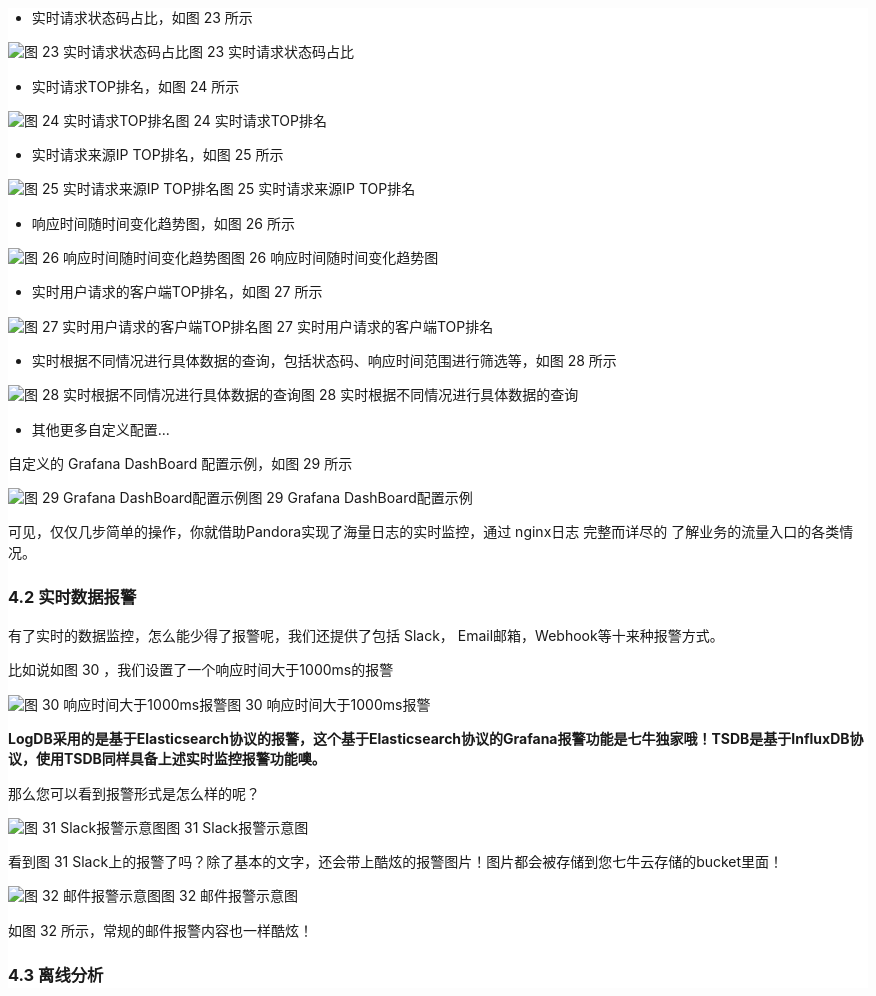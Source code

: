 * 实时请求状态码占比，如图 23 所示

![图 23 实时请求状态码占比][23]图 23 实时请求状态码占比

* 实时请求TOP排名，如图 24 所示

![图 24 实时请求TOP排名][24]图 24 实时请求TOP排名

* 实时请求来源IP TOP排名，如图 25 所示

![图 25 实时请求来源IP TOP排名][25]图 25 实时请求来源IP TOP排名

* 响应时间随时间变化趋势图，如图 26 所示

![图 26 响应时间随时间变化趋势图][26]图 26 响应时间随时间变化趋势图

* 实时用户请求的客户端TOP排名，如图 27 所示

![图 27 实时用户请求的客户端TOP排名][27]图 27 实时用户请求的客户端TOP排名

* 实时根据不同情况进行具体数据的查询，包括状态码、响应时间范围进行筛选等，如图 28 所示

![图 28 实时根据不同情况进行具体数据的查询][28]图 28 实时根据不同情况进行具体数据的查询

* 其他更多自定义配置...

自定义的 Grafana DashBoard 配置示例，如图 29 所示

![图 29 Grafana DashBoard配置示例][29]图 29 Grafana DashBoard配置示例

可见，仅仅几步简单的操作，你就借助Pandora实现了海量日志的实时监控，通过 nginx日志 完整而详尽的 了解业务的流量入口的各类情况。

### 4.2  实时数据报警

有了实时的数据监控，怎么能少得了报警呢，我们还提供了包括 Slack， Email邮箱，Webhook等十来种报警方式。

比如说如图 30 ，我们设置了一个响应时间大于1000ms的报警

![图 30 响应时间大于1000ms报警][30]图 30 响应时间大于1000ms报警


**LogDB采用的是基于Elasticsearch协议的报警，这个基于Elasticsearch协议的Grafana报警功能是七牛独家哦！TSDB是基于InfluxDB协议，使用TSDB同样具备上述实时监控报警功能噢。**

那么您可以看到报警形式是怎么样的呢？

![图 31 Slack报警示意图][31]图 31 Slack报警示意图

看到图 31 Slack上的报警了吗？除了基本的文字，还会带上酷炫的报警图片！图片都会被存储到您七牛云存储的bucket里面！

![图 32 邮件报警示意图][32]图 32 邮件报警示意图

如图 32 所示，常规的邮件报警内容也一样酷炫！

### 4.3 离线分析


  [1]: http://ou3jgt6kj.bkt.clouddn.com/Picture1.png
  [2]: http://ou3jgt6kj.bkt.clouddn.com/Picture2.png
  [3]: http://ou3jgt6kj.bkt.clouddn.com/archpandora.png
  [4]: http://ou3jgt6kj.bkt.clouddn.com/picture4.png
  [5]: http://ou3jgt6kj.bkt.clouddn.com/picture5.png
  [6]: http://ou3jgt6kj.bkt.clouddn.com/Picture6.png
  [7]: http://ou3jgt6kj.bkt.clouddn.com/Picture7.png
  [8]: http://ou3jgt6kj.bkt.clouddn.com/export2x.jpeg
  [9]: http://ou3jgt6kj.bkt.clouddn.com/Picture8.png
  [10]: http://ou3jgt6kj.bkt.clouddn.com/Picture9.png
  [11]: http://ou3jgt6kj.bkt.clouddn.com/Picture10.png
  [12]: http://ou3jgt6kj.bkt.clouddn.com/Picture11.png
  [13]: http://ou3jgt6kj.bkt.clouddn.com/Picture12.png
  [14]: http://ou3jgt6kj.bkt.clouddn.com/XSpark%E6%9E%B6%E6%9E%84.png
  [15]: http://ou3jgt6kj.bkt.clouddn.com/logkit1.png
  [16]: http://ou3jgt6kj.bkt.clouddn.com/logkit2.png
  [17]: http://op26gaeek.bkt.clouddn.com/logdbexport.png
  [18]: http://op26gaeek.bkt.clouddn.com/logdbsearch.png
  [19]: http://op26gaeek.bkt.clouddn.com/logdbgrafanawhole.png
  [20]: http://ou3jgt6kj.bkt.clouddn.com/xspark12.png
  [21]: http://ou3jgt6kj.bkt.clouddn.com/totalrequest.png
  [22]: http://ou3jgt6kj.bkt.clouddn.com/requestnum.png
  [23]: http://ou3jgt6kj.bkt.clouddn.com/statscode.png
  [24]: http://ou3jgt6kj.bkt.clouddn.com/toprequest.png
  [25]: http://ou3jgt6kj.bkt.clouddn.com/topip.png
  [26]: http://ou3jgt6kj.bkt.clouddn.com/responsetime.png
  [27]: http://ou3jgt6kj.bkt.clouddn.com/topagent.png
  [28]: http://ou3jgt6kj.bkt.clouddn.com/detail.png
  [29]: http://op26gaeek.bkt.clouddn.com/nginxrespcode.png
  [30]: http://op26gaeek.bkt.clouddn.com/alerting.png
  [31]: http://op26gaeek.bkt.clouddn.com/slackalerting.png
  [32]: http://op26gaeek.bkt.clouddn.com/nginxalert.png
  [33]: http://ou3jgt6kj.bkt.clouddn.com/xspark1.png
  [34]: http://ou3jgt6kj.bkt.clouddn.com/XSpark2.png
  [35]: http://ou3jgt6kj.bkt.clouddn.com/XSpark3.png
  [36]: http://ou3jgt6kj.bkt.clouddn.com/XSpark4.png
  [37]: http://ou3jgt6kj.bkt.clouddn.com/XSpark5.png
  [38]: http://ou3jgt6kj.bkt.clouddn.com/XSpark6.png
  [39]: http://ou3jgt6kj.bkt.clouddn.com/XSpark7.png